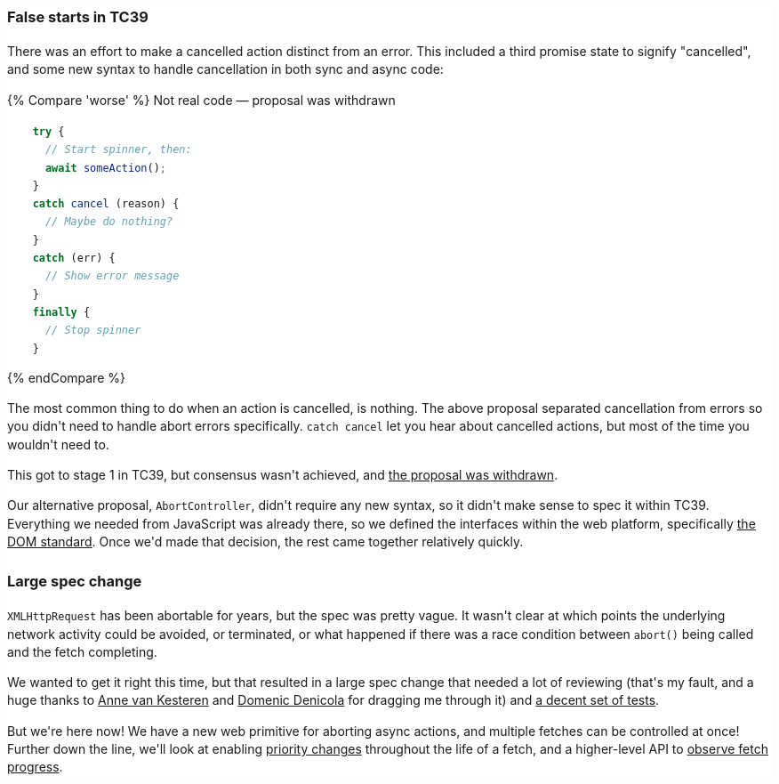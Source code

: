 ### False starts in TC39

There was an effort to make a cancelled action distinct from an error. This included a third promise
state to signify "cancelled", and some new syntax to handle cancellation in both sync and async
code:

{% Compare 'worse' %}
Not real code — proposal was withdrawn

```js
    try {
      // Start spinner, then:
      await someAction();
    }
    catch cancel (reason) {
      // Maybe do nothing?
    }
    catch (err) {
      // Show error message
    }
    finally {
      // Stop spinner
    }
```
{% endCompare %}

The most common thing to do when an action is cancelled, is nothing. The above proposal separated
cancellation from errors so you didn't need to handle abort errors specifically. `catch cancel` let
you hear about cancelled actions, but most of the time you wouldn't need to.

This got to stage 1 in TC39, but consensus wasn't achieved, and [the proposal was
withdrawn](https://github.com/tc39/proposal-cancelable-promises).

Our alternative proposal, `AbortController`, didn't require any new syntax, so it didn't make sense
to spec it within TC39. Everything we needed from JavaScript was already there, so we defined the
interfaces within the web platform, specifically [the DOM
standard](https://dom.spec.whatwg.org/#aborting-ongoing-activities). Once we'd made that decision,
the rest came together relatively quickly.

### Large spec change

`XMLHttpRequest` has been abortable for years, but the spec was pretty vague. It wasn't clear at
which points the underlying network activity could be avoided, or terminated, or what happened if
there was a race condition between `abort()` being called and the fetch completing.

We wanted to get it right this time, but that resulted in a large spec change that needed a lot of
reviewing (that's my fault, and a huge thanks to [Anne van Kesteren](https://twitter.com/annevk) and
[Domenic Denicola](https://twitter.com/domenic) for dragging me through it) and [a decent set of
tests](https://github.com/w3c/web-platform-tests/tree/master/fetch/api/abort).

But we're here now! We have a new web primitive for aborting async actions, and multiple fetches can
be controlled at once! Further down the line, we'll look at enabling [priority
changes](https://github.com/WICG/priority-hints/) throughout the life of a fetch, and a higher-level
API to [observe fetch progress](https://github.com/whatwg/fetch/issues/607).

